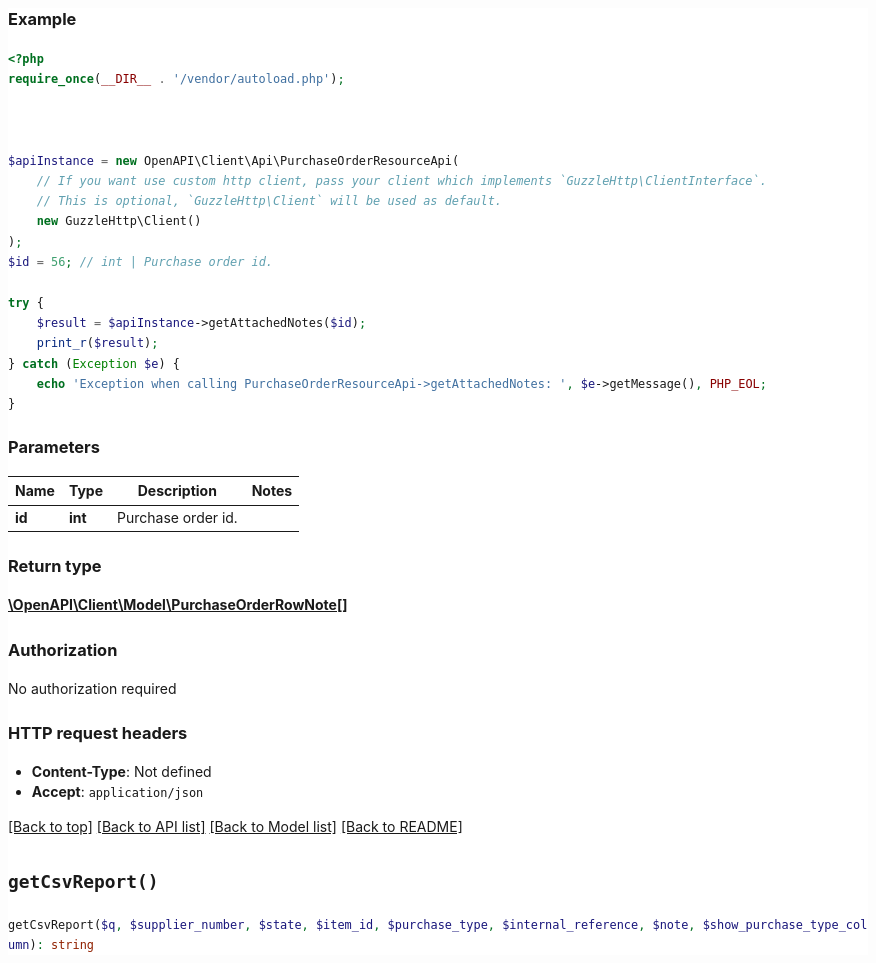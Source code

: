 ### Example

```php
<?php
require_once(__DIR__ . '/vendor/autoload.php');



$apiInstance = new OpenAPI\Client\Api\PurchaseOrderResourceApi(
    // If you want use custom http client, pass your client which implements `GuzzleHttp\ClientInterface`.
    // This is optional, `GuzzleHttp\Client` will be used as default.
    new GuzzleHttp\Client()
);
$id = 56; // int | Purchase order id.

try {
    $result = $apiInstance->getAttachedNotes($id);
    print_r($result);
} catch (Exception $e) {
    echo 'Exception when calling PurchaseOrderResourceApi->getAttachedNotes: ', $e->getMessage(), PHP_EOL;
}
```

### Parameters

| Name | Type | Description  | Notes |
| ------------- | ------------- | ------------- | ------------- |
| **id** | **int**| Purchase order id. | |

### Return type

[**\OpenAPI\Client\Model\PurchaseOrderRowNote[]**](../Model/PurchaseOrderRowNote.md)

### Authorization

No authorization required

### HTTP request headers

- **Content-Type**: Not defined
- **Accept**: `application/json`

[[Back to top]](#) [[Back to API list]](../../README.md#endpoints)
[[Back to Model list]](../../README.md#models)
[[Back to README]](../../README.md)

## `getCsvReport()`

```php
getCsvReport($q, $supplier_number, $state, $item_id, $purchase_type, $internal_reference, $note, $show_purchase_type_column): string
```
